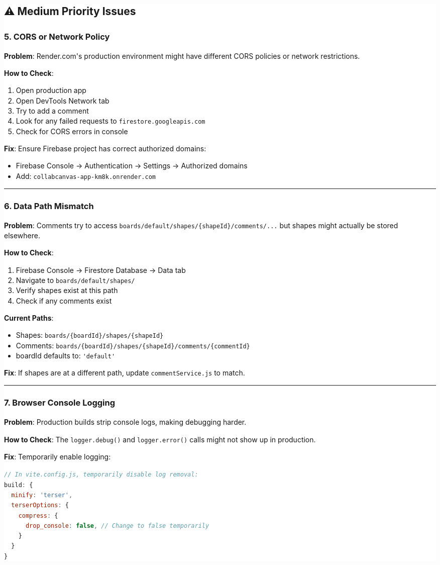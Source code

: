 
## ⚠️ Medium Priority Issues

### 5. **CORS or Network Policy**

**Problem**: Render.com's production environment might have different CORS policies or network restrictions.

**How to Check**:
1. Open production app
2. Open DevTools Network tab
3. Try to add a comment
4. Look for any failed requests to `firestore.googleapis.com`
5. Check for CORS errors in console

**Fix**: Ensure Firebase project has correct authorized domains:
- Firebase Console → Authentication → Settings → Authorized domains
- Add: `collabcanvas-app-km8k.onrender.com`

---

### 6. **Data Path Mismatch**

**Problem**: Comments try to access `boards/default/shapes/{shapeId}/comments/...` but shapes might actually be stored elsewhere.

**How to Check**:
1. Firebase Console → Firestore Database → Data tab
2. Navigate to `boards/default/shapes/`
3. Verify shapes exist at this path
4. Check if any comments exist

**Current Paths**:
- Shapes: `boards/{boardId}/shapes/{shapeId}`
- Comments: `boards/{boardId}/shapes/{shapeId}/comments/{commentId}`
- boardId defaults to: `'default'`

**Fix**: If shapes are at a different path, update `commentService.js` to match.

---

### 7. **Browser Console Logging**

**Problem**: Production builds strip console logs, making debugging harder.

**How to Check**:
The `logger.debug()` and `logger.error()` calls might not show up in production.

**Fix**: Temporarily enable logging:
```javascript
// In vite.config.js, temporarily disable log removal:
build: {
  minify: 'terser',
  terserOptions: {
    compress: {
      drop_console: false, // Change to false temporarily
    }
  }
}
```
